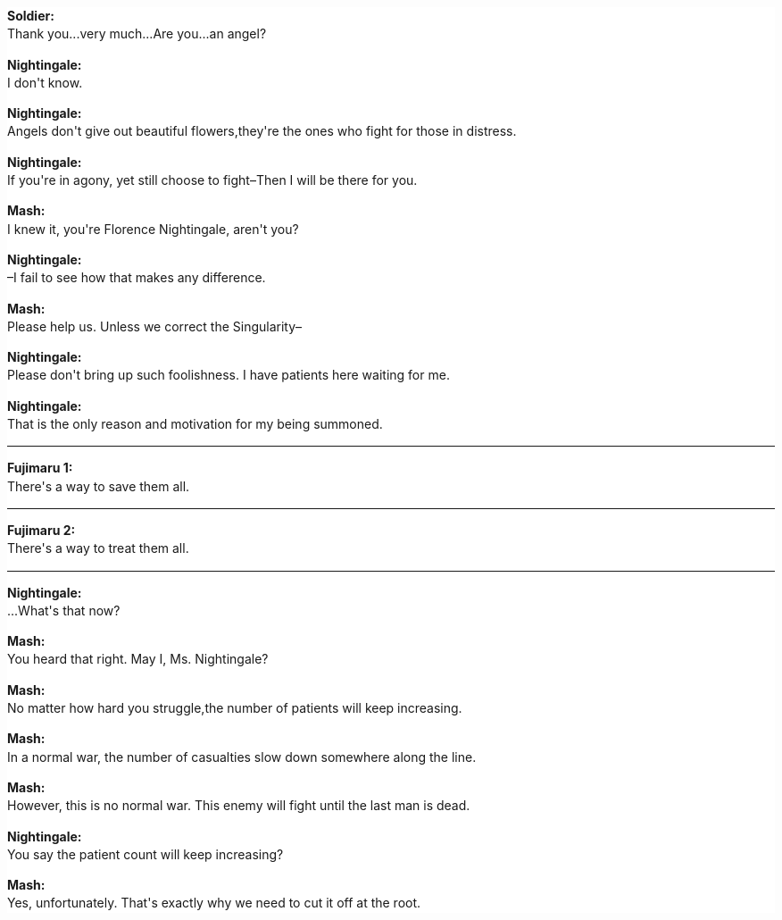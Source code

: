 **Soldier:**   
Thank you...very much...Are you...an angel?   
   
**Nightingale:**   
I don't know.   
   
**Nightingale:**   
Angels don't give out beautiful flowers,they're the ones who fight for those in distress.   
   
**Nightingale:**   
If you're in agony, yet still choose to fight&ndash;Then I will be there for you.   
   
**Mash:**   
I knew it, you're Florence Nightingale, aren't you?   
   
**Nightingale:**   
&ndash;I fail to see how that makes any difference.   
   
**Mash:**   
Please help us. Unless we correct the Singularity&ndash;  
   
**Nightingale:**   
Please don't bring up such foolishness. I have patients here waiting for me.   
   
**Nightingale:**   
That is the only reason and motivation for my being summoned.   
   
---  
  
**Fujimaru 1:**   
There's a way to save them all.   
  
---  
  
**Fujimaru 2:**   
There's a way to treat them all.   
   
  
---  
  
   
**Nightingale:**   
...What's that now?   
   
**Mash:**   
You heard that right. May I, Ms. Nightingale?   
   
**Mash:**   
No matter how hard you struggle,the number of patients will keep increasing.   
   
**Mash:**   
In a normal war, the number of casualties slow down somewhere along the line.   
   
**Mash:**   
However, this is no normal war. This enemy will fight until the last man is dead.   
   
**Nightingale:**   
You say the patient count will keep increasing?   
   
**Mash:**   
Yes, unfortunately. That's exactly why we need to cut it off at the root.   
   